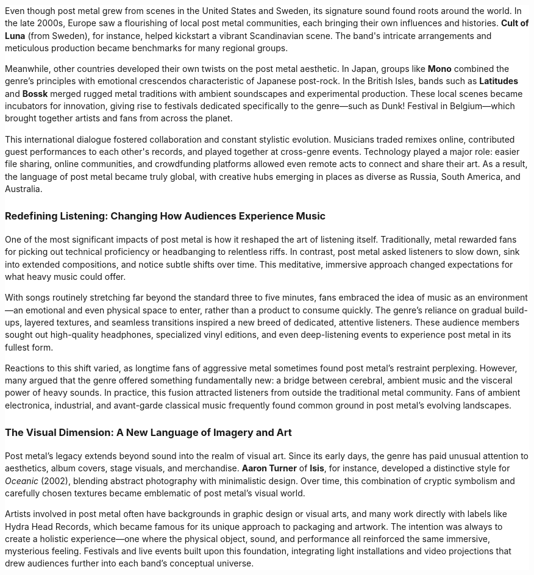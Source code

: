 Even though post metal grew from scenes in the United States and Sweden, its signature sound found
roots around the world. In the late 2000s, Europe saw a flourishing of local post metal communities,
each bringing their own influences and histories. **Cult of Luna** (from Sweden), for instance,
helped kickstart a vibrant Scandinavian scene. The band's intricate arrangements and meticulous
production became benchmarks for many regional groups.

Meanwhile, other countries developed their own twists on the post metal aesthetic. In Japan, groups
like **Mono** combined the genre’s principles with emotional crescendos characteristic of Japanese
post-rock. In the British Isles, bands such as **Latitudes** and **Bossk** merged rugged metal
traditions with ambient soundscapes and experimental production. These local scenes became
incubators for innovation, giving rise to festivals dedicated specifically to the genre—such as
Dunk! Festival in Belgium—which brought together artists and fans from across the planet.

This international dialogue fostered collaboration and constant stylistic evolution. Musicians
traded remixes online, contributed guest performances to each other's records, and played together
at cross-genre events. Technology played a major role: easier file sharing, online communities, and
crowdfunding platforms allowed even remote acts to connect and share their art. As a result, the
language of post metal became truly global, with creative hubs emerging in places as diverse as
Russia, South America, and Australia.

### Redefining Listening: Changing How Audiences Experience Music

One of the most significant impacts of post metal is how it reshaped the art of listening itself.
Traditionally, metal rewarded fans for picking out technical proficiency or headbanging to
relentless riffs. In contrast, post metal asked listeners to slow down, sink into extended
compositions, and notice subtle shifts over time. This meditative, immersive approach changed
expectations for what heavy music could offer.

With songs routinely stretching far beyond the standard three to five minutes, fans embraced the
idea of music as an environment—an emotional and even physical space to enter, rather than a product
to consume quickly. The genre’s reliance on gradual build-ups, layered textures, and seamless
transitions inspired a new breed of dedicated, attentive listeners. These audience members sought
out high-quality headphones, specialized vinyl editions, and even deep-listening events to
experience post metal in its fullest form.

Reactions to this shift varied, as longtime fans of aggressive metal sometimes found post metal’s
restraint perplexing. However, many argued that the genre offered something fundamentally new: a
bridge between cerebral, ambient music and the visceral power of heavy sounds. In practice, this
fusion attracted listeners from outside the traditional metal community. Fans of ambient
electronica, industrial, and avant-garde classical music frequently found common ground in post
metal’s evolving landscapes.

### The Visual Dimension: A New Language of Imagery and Art

Post metal’s legacy extends beyond sound into the realm of visual art. Since its early days, the
genre has paid unusual attention to aesthetics, album covers, stage visuals, and merchandise.
**Aaron Turner** of **Isis**, for instance, developed a distinctive style for _Oceanic_ (2002),
blending abstract photography with minimalistic design. Over time, this combination of cryptic
symbolism and carefully chosen textures became emblematic of post metal’s visual world.

Artists involved in post metal often have backgrounds in graphic design or visual arts, and many
work directly with labels like Hydra Head Records, which became famous for its unique approach to
packaging and artwork. The intention was always to create a holistic experience—one where the
physical object, sound, and performance all reinforced the same immersive, mysterious feeling.
Festivals and live events built upon this foundation, integrating light installations and video
projections that drew audiences further into each band’s conceptual universe.
